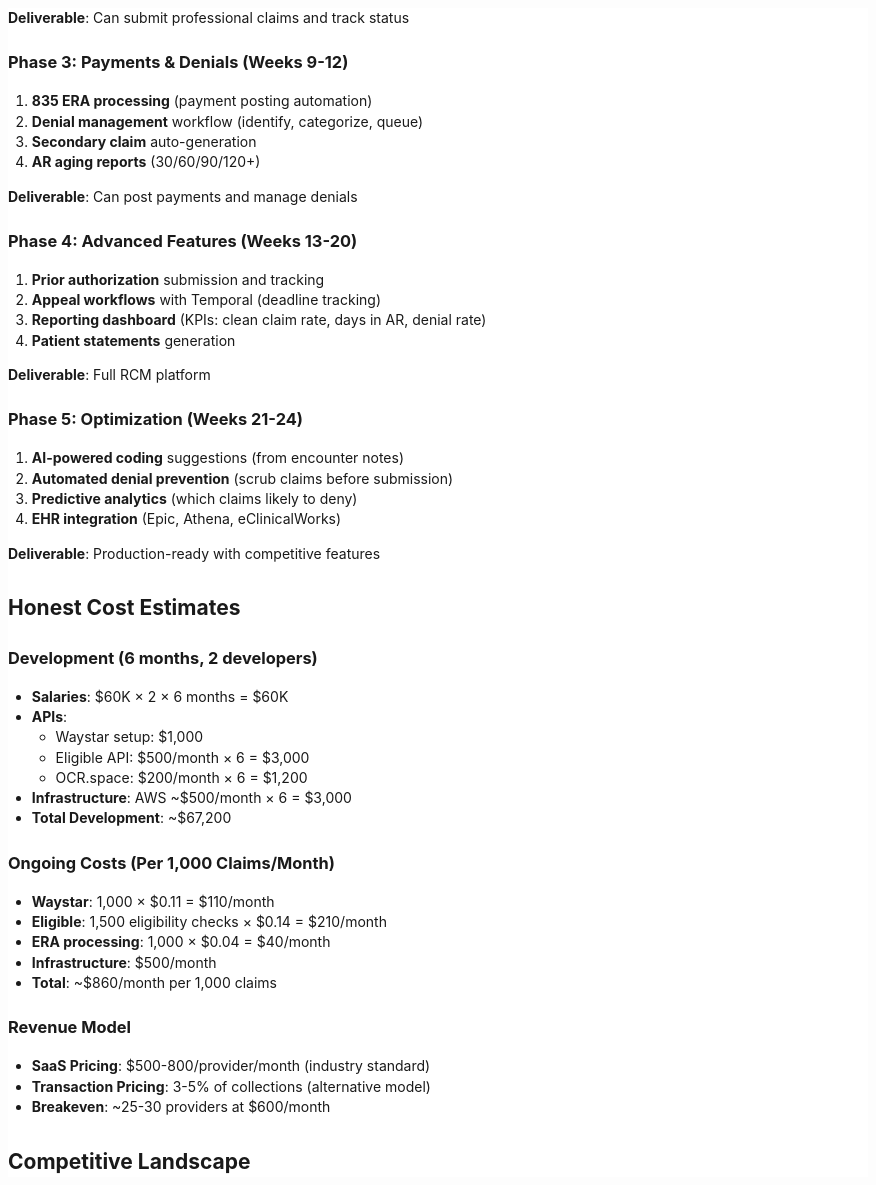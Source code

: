 **Deliverable**: Can submit professional claims and track status

### **Phase 3: Payments & Denials (Weeks 9-12)**
1. **835 ERA processing** (payment posting automation)
2. **Denial management** workflow (identify, categorize, queue)
3. **Secondary claim** auto-generation
4. **AR aging reports** (30/60/90/120+)

**Deliverable**: Can post payments and manage denials

### **Phase 4: Advanced Features (Weeks 13-20)**
1. **Prior authorization** submission and tracking
2. **Appeal workflows** with Temporal (deadline tracking)
3. **Reporting dashboard** (KPIs: clean claim rate, days in AR, denial rate)
4. **Patient statements** generation

**Deliverable**: Full RCM platform

### **Phase 5: Optimization (Weeks 21-24)**
1. **AI-powered coding** suggestions (from encounter notes)
2. **Automated denial prevention** (scrub claims before submission)
3. **Predictive analytics** (which claims likely to deny)
4. **EHR integration** (Epic, Athena, eClinicalWorks)

**Deliverable**: Production-ready with competitive features

## Honest Cost Estimates

### Development (6 months, 2 developers)
- **Salaries**: $60K × 2 × 6 months = $60K
- **APIs**:
  - Waystar setup: $1,000
  - Eligible API: $500/month × 6 = $3,000
  - OCR.space: $200/month × 6 = $1,200
- **Infrastructure**: AWS ~$500/month × 6 = $3,000
- **Total Development**: ~$67,200

### Ongoing Costs (Per 1,000 Claims/Month)
- **Waystar**: 1,000 × $0.11 = $110/month
- **Eligible**: 1,500 eligibility checks × $0.14 = $210/month
- **ERA processing**: 1,000 × $0.04 = $40/month
- **Infrastructure**: $500/month
- **Total**: ~$860/month per 1,000 claims

### Revenue Model
- **SaaS Pricing**: $500-800/provider/month (industry standard)
- **Transaction Pricing**: 3-5% of collections (alternative model)
- **Breakeven**: ~25-30 providers at $600/month

## Competitive Landscape
